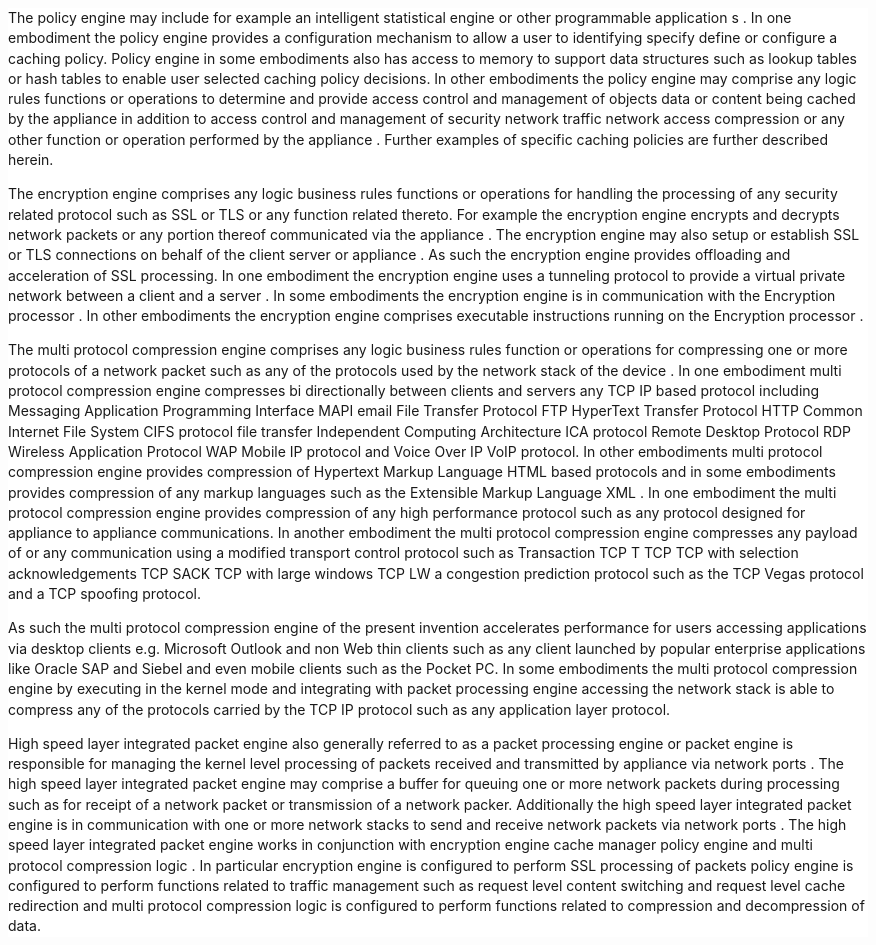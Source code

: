 The policy engine may include for example an intelligent statistical engine or other programmable application s . In one embodiment the policy engine provides a configuration mechanism to allow a user to identifying specify define or configure a caching policy. Policy engine in some embodiments also has access to memory to support data structures such as lookup tables or hash tables to enable user selected caching policy decisions. In other embodiments the policy engine may comprise any logic rules functions or operations to determine and provide access control and management of objects data or content being cached by the appliance in addition to access control and management of security network traffic network access compression or any other function or operation performed by the appliance . Further examples of specific caching policies are further described herein.

The encryption engine comprises any logic business rules functions or operations for handling the processing of any security related protocol such as SSL or TLS or any function related thereto. For example the encryption engine encrypts and decrypts network packets or any portion thereof communicated via the appliance . The encryption engine may also setup or establish SSL or TLS connections on behalf of the client server or appliance . As such the encryption engine provides offloading and acceleration of SSL processing. In one embodiment the encryption engine uses a tunneling protocol to provide a virtual private network between a client and a server . In some embodiments the encryption engine is in communication with the Encryption processor . In other embodiments the encryption engine comprises executable instructions running on the Encryption processor .

The multi protocol compression engine comprises any logic business rules function or operations for compressing one or more protocols of a network packet such as any of the protocols used by the network stack of the device . In one embodiment multi protocol compression engine compresses bi directionally between clients and servers any TCP IP based protocol including Messaging Application Programming Interface MAPI email File Transfer Protocol FTP HyperText Transfer Protocol HTTP Common Internet File System CIFS protocol file transfer Independent Computing Architecture ICA protocol Remote Desktop Protocol RDP Wireless Application Protocol WAP Mobile IP protocol and Voice Over IP VoIP protocol. In other embodiments multi protocol compression engine provides compression of Hypertext Markup Language HTML based protocols and in some embodiments provides compression of any markup languages such as the Extensible Markup Language XML . In one embodiment the multi protocol compression engine provides compression of any high performance protocol such as any protocol designed for appliance to appliance communications. In another embodiment the multi protocol compression engine compresses any payload of or any communication using a modified transport control protocol such as Transaction TCP T TCP TCP with selection acknowledgements TCP SACK TCP with large windows TCP LW a congestion prediction protocol such as the TCP Vegas protocol and a TCP spoofing protocol.

As such the multi protocol compression engine of the present invention accelerates performance for users accessing applications via desktop clients e.g. Microsoft Outlook and non Web thin clients such as any client launched by popular enterprise applications like Oracle SAP and Siebel and even mobile clients such as the Pocket PC. In some embodiments the multi protocol compression engine by executing in the kernel mode and integrating with packet processing engine accessing the network stack is able to compress any of the protocols carried by the TCP IP protocol such as any application layer protocol.

High speed layer integrated packet engine also generally referred to as a packet processing engine or packet engine is responsible for managing the kernel level processing of packets received and transmitted by appliance via network ports . The high speed layer integrated packet engine may comprise a buffer for queuing one or more network packets during processing such as for receipt of a network packet or transmission of a network packer. Additionally the high speed layer integrated packet engine is in communication with one or more network stacks to send and receive network packets via network ports . The high speed layer integrated packet engine works in conjunction with encryption engine cache manager policy engine and multi protocol compression logic . In particular encryption engine is configured to perform SSL processing of packets policy engine is configured to perform functions related to traffic management such as request level content switching and request level cache redirection and multi protocol compression logic is configured to perform functions related to compression and decompression of data.
